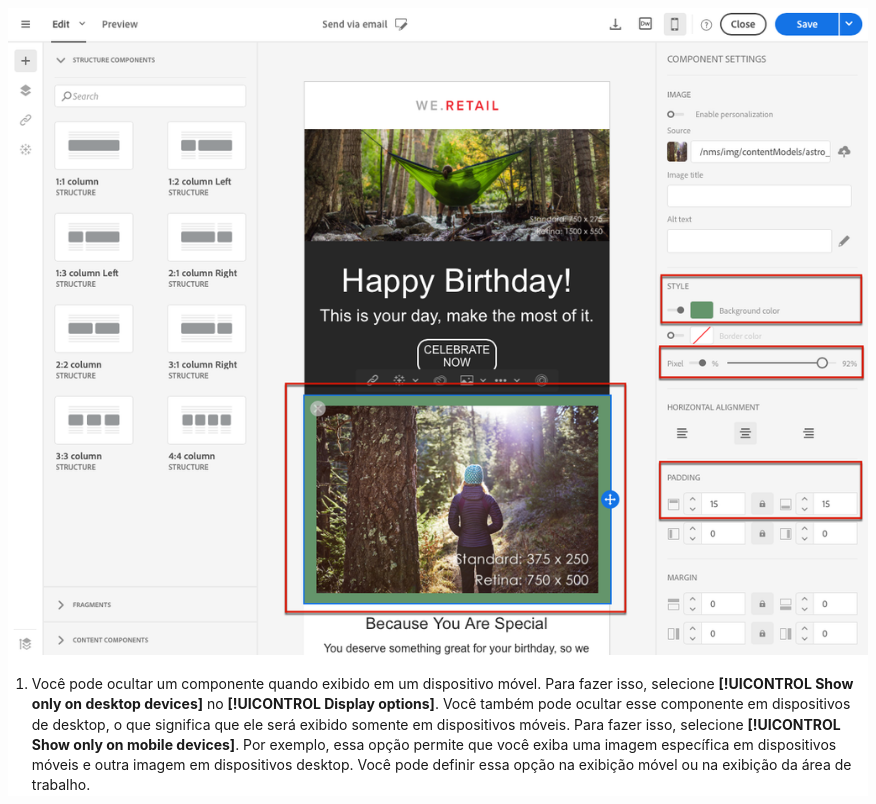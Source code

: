    ![](assets/email_designer_mobile_view_change.png)

1. Você pode ocultar um componente quando exibido em um dispositivo móvel. Para fazer isso, selecione **[!UICONTROL Show only on desktop devices]** no **[!UICONTROL Display options]**.
Você também pode ocultar esse componente em dispositivos de desktop, o que significa que ele será exibido somente em dispositivos móveis. Para fazer isso, selecione **[!UICONTROL Show only on mobile devices]**.
Por exemplo, essa opção permite que você exiba uma imagem específica em dispositivos móveis e outra imagem em dispositivos desktop.
Você pode definir essa opção na exibição móvel ou na exibição da área de trabalho.
